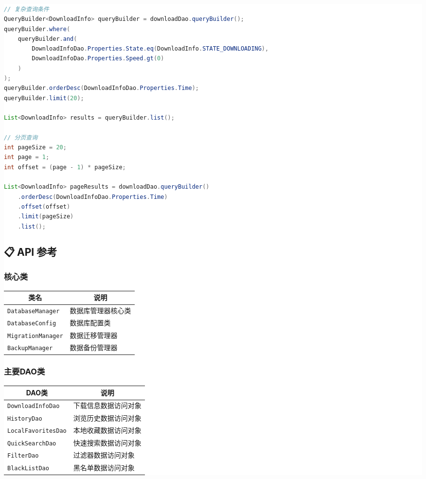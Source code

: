 ```java
// 复杂查询条件
QueryBuilder<DownloadInfo> queryBuilder = downloadDao.queryBuilder();
queryBuilder.where(
    queryBuilder.and(
        DownloadInfoDao.Properties.State.eq(DownloadInfo.STATE_DOWNLOADING),
        DownloadInfoDao.Properties.Speed.gt(0)
    )
);
queryBuilder.orderDesc(DownloadInfoDao.Properties.Time);
queryBuilder.limit(20);

List<DownloadInfo> results = queryBuilder.list();

// 分页查询
int pageSize = 20;
int page = 1;
int offset = (page - 1) * pageSize;

List<DownloadInfo> pageResults = downloadDao.queryBuilder()
    .orderDesc(DownloadInfoDao.Properties.Time)
    .offset(offset)
    .limit(pageSize)
    .list();
```

## 📋 API 参考

### 核心类

| 类名 | 说明 |
|------|------|
| `DatabaseManager` | 数据库管理器核心类 |
| `DatabaseConfig` | 数据库配置类 |
| `MigrationManager` | 数据迁移管理器 |
| `BackupManager` | 数据备份管理器 |

### 主要DAO类

| DAO类 | 说明 |
|-------|------|
| `DownloadInfoDao` | 下载信息数据访问对象 |
| `HistoryDao` | 浏览历史数据访问对象 |
| `LocalFavoritesDao` | 本地收藏数据访问对象 |
| `QuickSearchDao` | 快速搜索数据访问对象 |
| `FilterDao` | 过滤器数据访问对象 |
| `BlackListDao` | 黑名单数据访问对象 |
